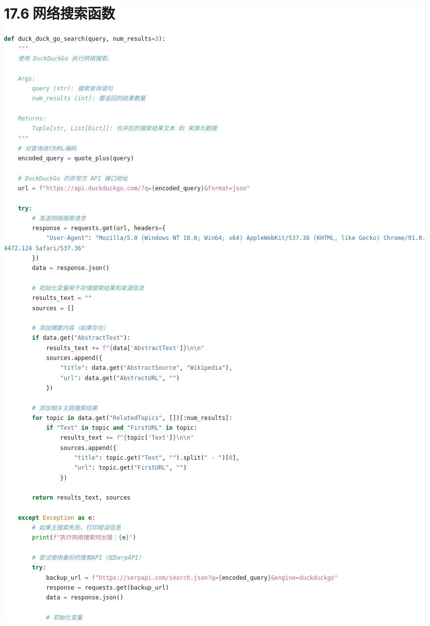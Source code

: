 # 17.6 网络搜索函数


```python
def duck_duck_go_search(query, num_results=3):
    """
    使用 DuckDuckGo 执行网络搜索。

    Args:
        query (str): 搜索查询语句
        num_results (int): 要返回的结果数量

    Returns:
        Tuple[str, List[Dict]]: 合并后的搜索结果文本 和 来源元数据
    """
    # 对查询进行URL编码
    encoded_query = quote_plus(query)

    # DuckDuckGo 的非官方 API 接口地址
    url = f"https://api.duckduckgo.com/?q={encoded_query}&format=json"

    try:
        # 发送网络搜索请求
        response = requests.get(url, headers={
            "User-Agent": "Mozilla/5.0 (Windows NT 10.0; Win64; x64) AppleWebKit/537.36 (KHTML, like Gecko) Chrome/91.0.4472.124 Safari/537.36"
        })
        data = response.json()

        # 初始化变量用于存储搜索结果和来源信息
        results_text = ""
        sources = []

        # 添加摘要内容（如果存在）
        if data.get("AbstractText"):
            results_text += f"{data['AbstractText']}\n\n"
            sources.append({
                "title": data.get("AbstractSource", "Wikipedia"),
                "url": data.get("AbstractURL", "")
            })

        # 添加相关主题搜索结果
        for topic in data.get("RelatedTopics", [])[:num_results]:
            if "Text" in topic and "FirstURL" in topic:
                results_text += f"{topic['Text']}\n\n"
                sources.append({
                    "title": topic.get("Text", "").split(" - ")[0],
                    "url": topic.get("FirstURL", "")
                })

        return results_text, sources

    except Exception as e:
        # 如果主搜索失败，打印错误信息
        print(f"执行网络搜索时出错：{e}")

        # 尝试使用备份的搜索API（如SerpAPI）
        try:
            backup_url = f"https://serpapi.com/search.json?q={encoded_query}&engine=duckduckgo"
            response = requests.get(backup_url)
            data = response.json()

            # 初始化变量
```